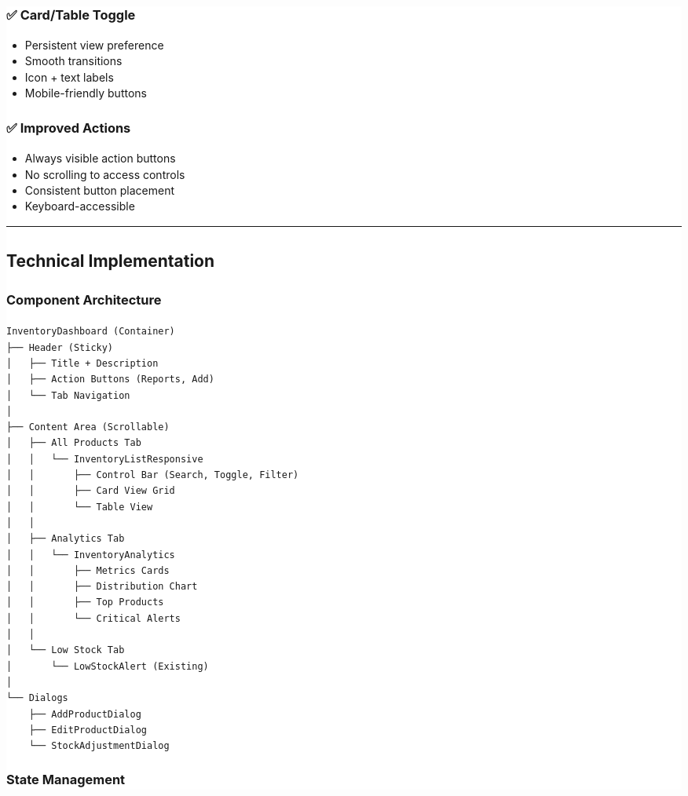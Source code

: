 ### ✅ Card/Table Toggle

- Persistent view preference
- Smooth transitions
- Icon + text labels
- Mobile-friendly buttons

### ✅ Improved Actions

- Always visible action buttons
- No scrolling to access controls
- Consistent button placement
- Keyboard-accessible

---

## Technical Implementation

### Component Architecture

```
InventoryDashboard (Container)
├── Header (Sticky)
│   ├── Title + Description
│   ├── Action Buttons (Reports, Add)
│   └── Tab Navigation
│
├── Content Area (Scrollable)
│   ├── All Products Tab
│   │   └── InventoryListResponsive
│   │       ├── Control Bar (Search, Toggle, Filter)
│   │       ├── Card View Grid
│   │       └── Table View
│   │
│   ├── Analytics Tab
│   │   └── InventoryAnalytics
│   │       ├── Metrics Cards
│   │       ├── Distribution Chart
│   │       ├── Top Products
│   │       └── Critical Alerts
│   │
│   └── Low Stock Tab
│       └── LowStockAlert (Existing)
│
└── Dialogs
    ├── AddProductDialog
    ├── EditProductDialog
    └── StockAdjustmentDialog
```

### State Management
